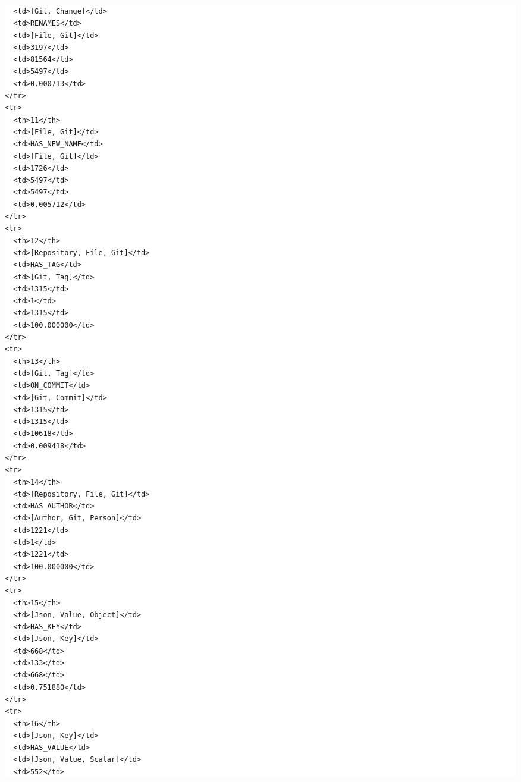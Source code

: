       <td>[Git, Change]</td>
      <td>RENAMES</td>
      <td>[File, Git]</td>
      <td>3197</td>
      <td>81564</td>
      <td>5497</td>
      <td>0.000713</td>
    </tr>
    <tr>
      <th>11</th>
      <td>[File, Git]</td>
      <td>HAS_NEW_NAME</td>
      <td>[File, Git]</td>
      <td>1726</td>
      <td>5497</td>
      <td>5497</td>
      <td>0.005712</td>
    </tr>
    <tr>
      <th>12</th>
      <td>[Repository, File, Git]</td>
      <td>HAS_TAG</td>
      <td>[Git, Tag]</td>
      <td>1315</td>
      <td>1</td>
      <td>1315</td>
      <td>100.000000</td>
    </tr>
    <tr>
      <th>13</th>
      <td>[Git, Tag]</td>
      <td>ON_COMMIT</td>
      <td>[Git, Commit]</td>
      <td>1315</td>
      <td>1315</td>
      <td>10618</td>
      <td>0.009418</td>
    </tr>
    <tr>
      <th>14</th>
      <td>[Repository, File, Git]</td>
      <td>HAS_AUTHOR</td>
      <td>[Author, Git, Person]</td>
      <td>1221</td>
      <td>1</td>
      <td>1221</td>
      <td>100.000000</td>
    </tr>
    <tr>
      <th>15</th>
      <td>[Json, Value, Object]</td>
      <td>HAS_KEY</td>
      <td>[Json, Key]</td>
      <td>668</td>
      <td>133</td>
      <td>668</td>
      <td>0.751880</td>
    </tr>
    <tr>
      <th>16</th>
      <td>[Json, Key]</td>
      <td>HAS_VALUE</td>
      <td>[Json, Value, Scalar]</td>
      <td>552</td>